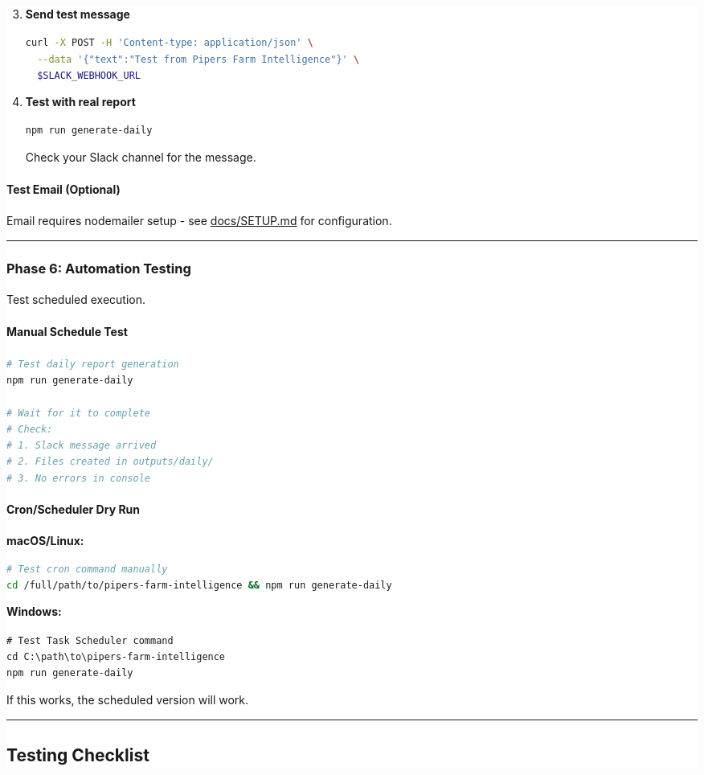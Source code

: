 3. **Send test message**
   ```bash
   curl -X POST -H 'Content-type: application/json' \
     --data '{"text":"Test from Pipers Farm Intelligence"}' \
     $SLACK_WEBHOOK_URL
   ```

4. **Test with real report**
   ```bash
   npm run generate-daily
   ```

   Check your Slack channel for the message.

#### Test Email (Optional)

Email requires nodemailer setup - see [docs/SETUP.md](docs/SETUP.md) for configuration.

---

### Phase 6: Automation Testing

Test scheduled execution.

#### Manual Schedule Test

```bash
# Test daily report generation
npm run generate-daily

# Wait for it to complete
# Check:
# 1. Slack message arrived
# 2. Files created in outputs/daily/
# 3. No errors in console
```

#### Cron/Scheduler Dry Run

**macOS/Linux:**
```bash
# Test cron command manually
cd /full/path/to/pipers-farm-intelligence && npm run generate-daily
```

**Windows:**
```batch
# Test Task Scheduler command
cd C:\path\to\pipers-farm-intelligence
npm run generate-daily
```

If this works, the scheduled version will work.

---

## Testing Checklist
